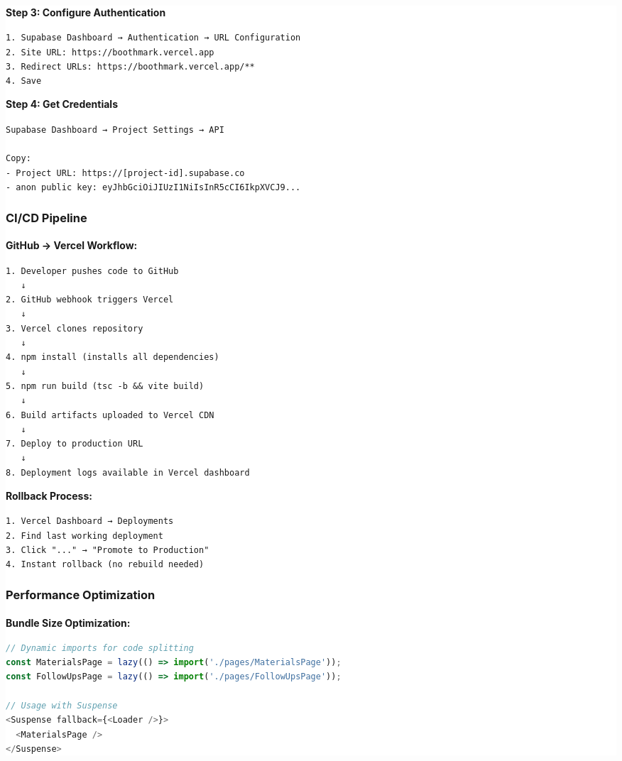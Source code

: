 **Step 3: Configure Authentication**
```
1. Supabase Dashboard → Authentication → URL Configuration
2. Site URL: https://boothmark.vercel.app
3. Redirect URLs: https://boothmark.vercel.app/**
4. Save
```

**Step 4: Get Credentials**
```
Supabase Dashboard → Project Settings → API

Copy:
- Project URL: https://[project-id].supabase.co
- anon public key: eyJhbGciOiJIUzI1NiIsInR5cCI6IkpXVCJ9...
```

### CI/CD Pipeline

**GitHub → Vercel Workflow:**
```
1. Developer pushes code to GitHub
   ↓
2. GitHub webhook triggers Vercel
   ↓
3. Vercel clones repository
   ↓
4. npm install (installs all dependencies)
   ↓
5. npm run build (tsc -b && vite build)
   ↓
6. Build artifacts uploaded to Vercel CDN
   ↓
7. Deploy to production URL
   ↓
8. Deployment logs available in Vercel dashboard
```

**Rollback Process:**
```
1. Vercel Dashboard → Deployments
2. Find last working deployment
3. Click "..." → "Promote to Production"
4. Instant rollback (no rebuild needed)
```

### Performance Optimization

**Bundle Size Optimization:**
```typescript
// Dynamic imports for code splitting
const MaterialsPage = lazy(() => import('./pages/MaterialsPage'));
const FollowUpsPage = lazy(() => import('./pages/FollowUpsPage'));

// Usage with Suspense
<Suspense fallback={<Loader />}>
  <MaterialsPage />
</Suspense>
```

